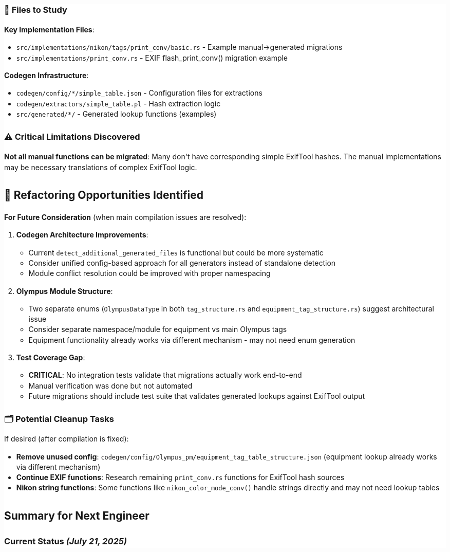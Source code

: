 ### 📁 **Files to Study**

**Key Implementation Files**:

- `src/implementations/nikon/tags/print_conv/basic.rs` - Example manual→generated migrations
- `src/implementations/print_conv.rs` - EXIF flash_print_conv() migration example

**Codegen Infrastructure**:

- `codegen/config/*/simple_table.json` - Configuration files for extractions
- `codegen/extractors/simple_table.pl` - Hash extraction logic
- `src/generated/*/` - Generated lookup functions (examples)

### ⚠️ **Critical Limitations Discovered**

**Not all manual functions can be migrated**: Many don't have corresponding simple ExifTool hashes. The manual implementations may be necessary translations of complex ExifTool logic.

## 🔧 **Refactoring Opportunities Identified**

**For Future Consideration** (when main compilation issues are resolved):

1. **Codegen Architecture Improvements**:

   - Current `detect_additional_generated_files` is functional but could be more systematic
   - Consider unified config-based approach for all generators instead of standalone detection
   - Module conflict resolution could be improved with proper namespacing

2. **Olympus Module Structure**:

   - Two separate enums (`OlympusDataType` in both `tag_structure.rs` and `equipment_tag_structure.rs`) suggest architectural issue
   - Consider separate namespace/module for equipment vs main Olympus tags
   - Equipment functionality already works via different mechanism - may not need enum generation

3. **Test Coverage Gap**:
   - **CRITICAL**: No integration tests validate that migrations actually work end-to-end
   - Manual verification was done but not automated
   - Future migrations should include test suite that validates generated lookups against ExifTool output

### 🗂️ **Potential Cleanup Tasks**

If desired (after compilation is fixed):

- **Remove unused config**: `codegen/config/Olympus_pm/equipment_tag_table_structure.json` (equipment lookup already works via different mechanism)
- **Continue EXIF functions**: Research remaining `print_conv.rs` functions for ExifTool hash sources
- **Nikon string functions**: Some functions like `nikon_color_mode_conv()` handle strings directly and may not need lookup tables

## Summary for Next Engineer

### **Current Status** _(July 21, 2025)_
